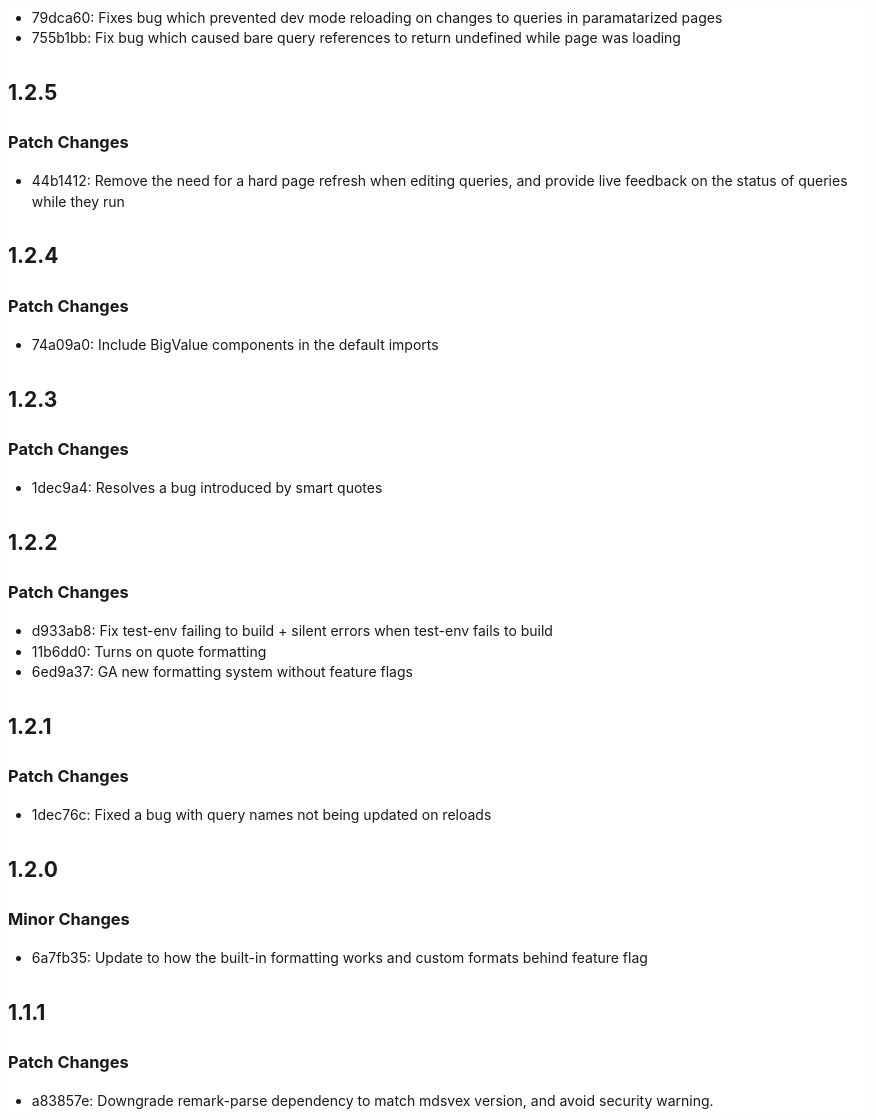 - 79dca60: Fixes bug which prevented dev mode reloading on changes to queries in paramatarized pages
- 755b1bb: Fix bug which caused bare query references to return undefined while page was loading

## 1.2.5

### Patch Changes

- 44b1412: Remove the need for a hard page refresh when editing queries, and provide live feedback on the status of queries while they run

## 1.2.4

### Patch Changes

- 74a09a0: Include BigValue components in the default imports

## 1.2.3

### Patch Changes

- 1dec9a4: Resolves a bug introduced by smart quotes

## 1.2.2

### Patch Changes

- d933ab8: Fix test-env failing to build + silent errors when test-env fails to build
- 11b6dd0: Turns on quote formatting
- 6ed9a37: GA new formatting system without feature flags

## 1.2.1

### Patch Changes

- 1dec76c: Fixed a bug with query names not being updated on reloads

## 1.2.0

### Minor Changes

- 6a7fb35: Update to how the built-in formatting works and custom formats behind feature flag

## 1.1.1

### Patch Changes

- a83857e: Downgrade remark-parse dependency to match mdsvex version, and avoid security warning.
